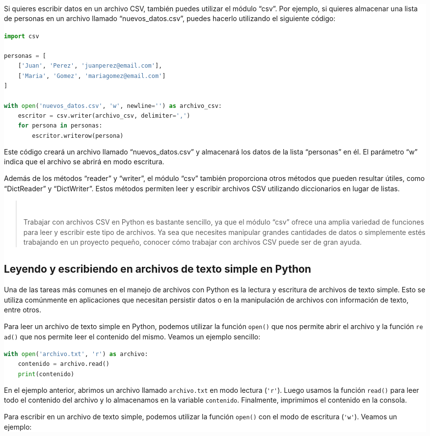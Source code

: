 Si quieres escribir datos en un archivo CSV, también puedes utilizar el módulo “csv”. Por ejemplo, si quieres almacenar una lista de personas en un archivo llamado “nuevos_datos.csv”, puedes hacerlo utilizando el siguiente código:

```py
import csv

personas = [
    ['Juan', 'Perez', 'juanperez@email.com'],
    ['Maria', 'Gomez', 'mariagomez@email.com']
]

with open('nuevos_datos.csv', 'w', newline='') as archivo_csv:
    escritor = csv.writer(archivo_csv, delimiter=',')
    for persona in personas:
        escritor.writerow(persona)
```

Este código creará un archivo llamado “nuevos_datos.csv” y almacenará los datos de la lista “personas” en él. El parámetro “w” indica que el archivo se abrirá en modo escritura.

Además de los métodos “reader” y “writer”, el módulo “csv” también proporciona otros métodos que pueden resultar útiles, como “DictReader” y “DictWriter”. Estos métodos permiten leer y escribir archivos CSV utilizando diccionarios en lugar de listas.

>  
> 
> Trabajar con archivos CSV en Python es bastante sencillo, ya que el módulo “csv” ofrece una amplia variedad de funciones para leer y escribir este tipo de archivos. Ya sea que necesites manipular grandes cantidades de datos o simplemente estés trabajando en un proyecto pequeño, conocer cómo trabajar con archivos CSV puede ser de gran ayuda.

## Leyendo y escribiendo en archivos de texto simple en Python

Una de las tareas más comunes en el manejo de archivos con Python es la lectura y escritura de archivos de texto simple. Esto se utiliza comúnmente en aplicaciones que necesitan persistir datos o en la manipulación de archivos con información de texto, entre otros.

Para leer un archivo de texto simple en Python, podemos utilizar la función `open()` que nos permite abrir el archivo y la función `read()` que nos permite leer el contenido del mismo. Veamos un ejemplo sencillo:

```py
with open('archivo.txt', 'r') as archivo:
    contenido = archivo.read()
    print(contenido)
```

En el ejemplo anterior, abrimos un archivo llamado `archivo.txt` en modo lectura (`'r'`). Luego usamos la función `read()` para leer todo el contenido del archivo y lo almacenamos en la variable `contenido`. Finalmente, imprimimos el contenido en la consola.

Para escribir en un archivo de texto simple, podemos utilizar la función `open()` con el modo de escritura (`'w'`). Veamos un ejemplo:
